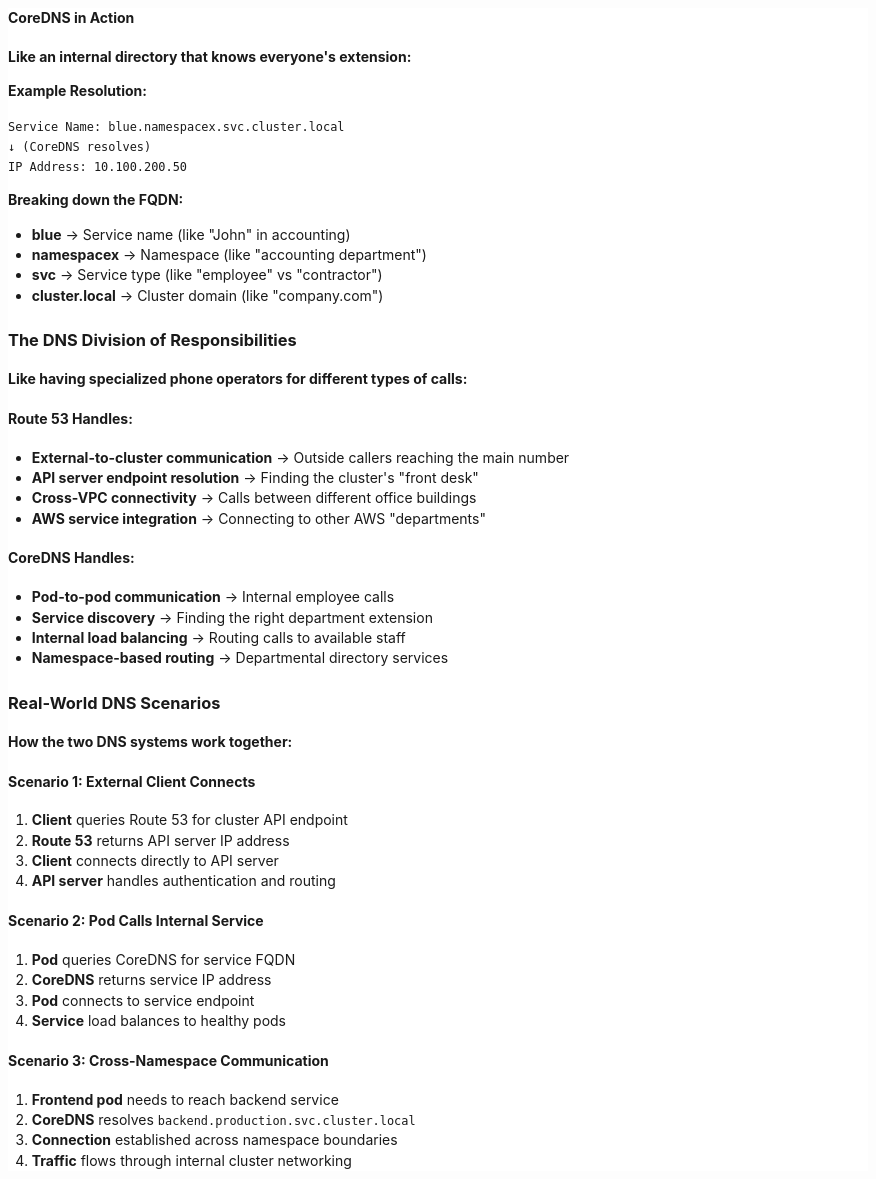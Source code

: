 #### **CoreDNS in Action**
**Like an internal directory that knows everyone's extension:**

**Example Resolution:**
```
Service Name: blue.namespacex.svc.cluster.local
↓ (CoreDNS resolves)
IP Address: 10.100.200.50
```

**Breaking down the FQDN:**
- **blue** → Service name (like "John" in accounting)
- **namespacex** → Namespace (like "accounting department")
- **svc** → Service type (like "employee" vs "contractor")
- **cluster.local** → Cluster domain (like "company.com")

### The DNS Division of Responsibilities

**Like having specialized phone operators for different types of calls:**

#### **Route 53 Handles:**
- **External-to-cluster communication** → Outside callers reaching the main number
- **API server endpoint resolution** → Finding the cluster's "front desk"
- **Cross-VPC connectivity** → Calls between different office buildings
- **AWS service integration** → Connecting to other AWS "departments"

#### **CoreDNS Handles:**
- **Pod-to-pod communication** → Internal employee calls
- **Service discovery** → Finding the right department extension
- **Internal load balancing** → Routing calls to available staff
- **Namespace-based routing** → Departmental directory services

### Real-World DNS Scenarios

**How the two DNS systems work together:**

#### **Scenario 1: External Client Connects**
1. **Client** queries Route 53 for cluster API endpoint
2. **Route 53** returns API server IP address
3. **Client** connects directly to API server
4. **API server** handles authentication and routing

#### **Scenario 2: Pod Calls Internal Service**
1. **Pod** queries CoreDNS for service FQDN
2. **CoreDNS** returns service IP address
3. **Pod** connects to service endpoint
4. **Service** load balances to healthy pods

#### **Scenario 3: Cross-Namespace Communication**
1. **Frontend pod** needs to reach backend service
2. **CoreDNS** resolves `backend.production.svc.cluster.local`
3. **Connection** established across namespace boundaries
4. **Traffic** flows through internal cluster networking
